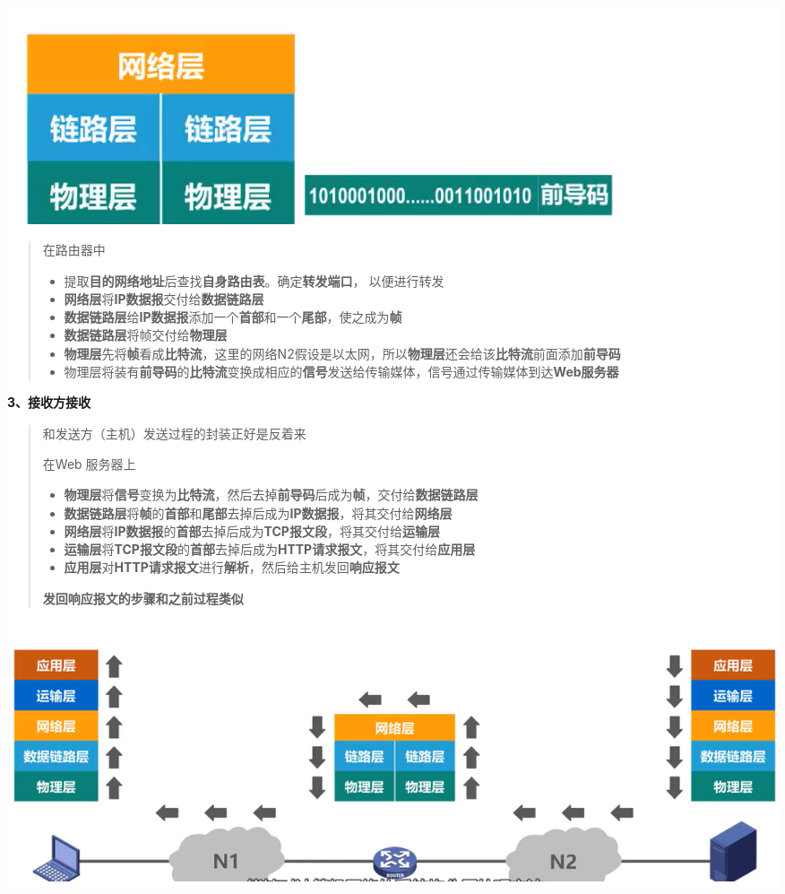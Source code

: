 ![image](计算机网络第1章（概述）.assets/20201016104404.png)

> 在路由器中
>
> * 提取**目的网络地址**后查找**自身路由表**。确定**转发端口**， 以便进行转发
> * **网络层**将**IP数据报**交付给**数据链路层**
> * **数据链路层**给**IP数据报**添加一个**首部**和一个**尾部**，使之成为**帧**
> * **数据链路层**将帧交付给**物理层**
> * **物理层**先将**帧**看成**比特流**，这里的网络N2假设是以太网，所以**物理层**还会给该**比特流**前面添加**前导码**
> * 物理层将装有**前导码**的**比特流**变换成相应的**信号**发送给传输媒体，信号通过传输媒体到达**Web服务器**



**3、接收方接收**

> 和发送方（主机）发送过程的封装正好是反着来
>
> 在Web 服务器上
>
> * **物理层**将**信号**变换为**比特流**，然后去掉**前导码**后成为**帧**，交付给**数据链路层**
> * **数据链路层**将**帧**的**首部**和**尾部**去掉后成为**IP数据报**，将其交付给**网络层**
> * **网络层**将**IP数据报**的**首部**去掉后成为**TCP报文段**，将其交付给**运输层**
> * **运输层**将**TCP报文段**的**首部**去掉后成为**HTTP请求报文**，将其交付给**应用层**
> * **应用层**对**HTTP请求报文**进行**解析**，然后给主机发回**响应报文**
>
> **发回响应报文的步骤和之前过程类似**

![image-20201007155051275](计算机网络第1章（概述）.assets/20201016104410.png)
